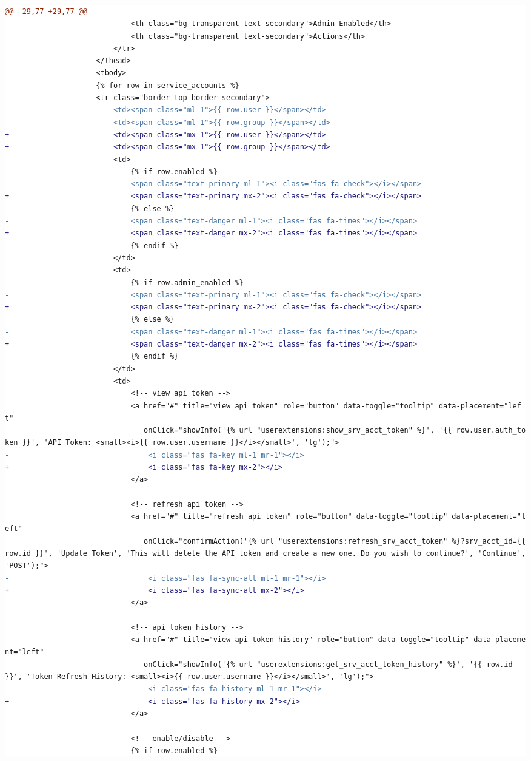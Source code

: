 ```diff
@@ -29,77 +29,77 @@
                             <th class="bg-transparent text-secondary">Admin Enabled</th>
                             <th class="bg-transparent text-secondary">Actions</th>
                         </tr>
                     </thead>
                     <tbody>
                     {% for row in service_accounts %}
                     <tr class="border-top border-secondary">
-                        <td><span class="ml-1">{{ row.user }}</span></td>
-                        <td><span class="ml-1">{{ row.group }}</span></td>
+                        <td><span class="mx-1">{{ row.user }}</span></td>
+                        <td><span class="mx-1">{{ row.group }}</span></td>
                         <td>
                             {% if row.enabled %}
-                            <span class="text-primary ml-1"><i class="fas fa-check"></i></span>
+                            <span class="text-primary mx-2"><i class="fas fa-check"></i></span>
                             {% else %}
-                            <span class="text-danger ml-1"><i class="fas fa-times"></i></span>
+                            <span class="text-danger mx-2"><i class="fas fa-times"></i></span>
                             {% endif %}
                         </td>
                         <td>
                             {% if row.admin_enabled %}
-                            <span class="text-primary ml-1"><i class="fas fa-check"></i></span>
+                            <span class="text-primary mx-2"><i class="fas fa-check"></i></span>
                             {% else %}
-                            <span class="text-danger ml-1"><i class="fas fa-times"></i></span>
+                            <span class="text-danger mx-2"><i class="fas fa-times"></i></span>
                             {% endif %}
                         </td>
                         <td>
                             <!-- view api token -->
                             <a href="#" title="view api token" role="button" data-toggle="tooltip" data-placement="left"
                                onClick="showInfo('{% url "userextensions:show_srv_acct_token" %}', '{{ row.user.auth_token }}', 'API Token: <small><i>{{ row.user.username }}</i></small>', 'lg');">
-                                <i class="fas fa-key ml-1 mr-1"></i>
+                                <i class="fas fa-key mx-2"></i>
                             </a>
 
                             <!-- refresh api token -->
                             <a href="#" title="refresh api token" role="button" data-toggle="tooltip" data-placement="left"
                                onClick="confirmAction('{% url "userextensions:refresh_srv_acct_token" %}?srv_acct_id={{ row.id }}', 'Update Token', 'This will delete the API token and create a new one. Do you wish to continue?', 'Continue', 'POST');">
-                                <i class="fas fa-sync-alt ml-1 mr-1"></i>
+                                <i class="fas fa-sync-alt mx-2"></i>
                             </a>
 
                             <!-- api token history -->
                             <a href="#" title="view api token history" role="button" data-toggle="tooltip" data-placement="left"
                                onClick="showInfo('{% url "userextensions:get_srv_acct_token_history" %}', '{{ row.id }}', 'Token Refresh History: <small><i>{{ row.user.username }}</i></small>', 'lg');">
-                                <i class="fas fa-history ml-1 mr-1"></i>
+                                <i class="fas fa-history mx-2"></i>
                             </a>
 
                             <!-- enable/disable -->
                             {% if row.enabled %}
```